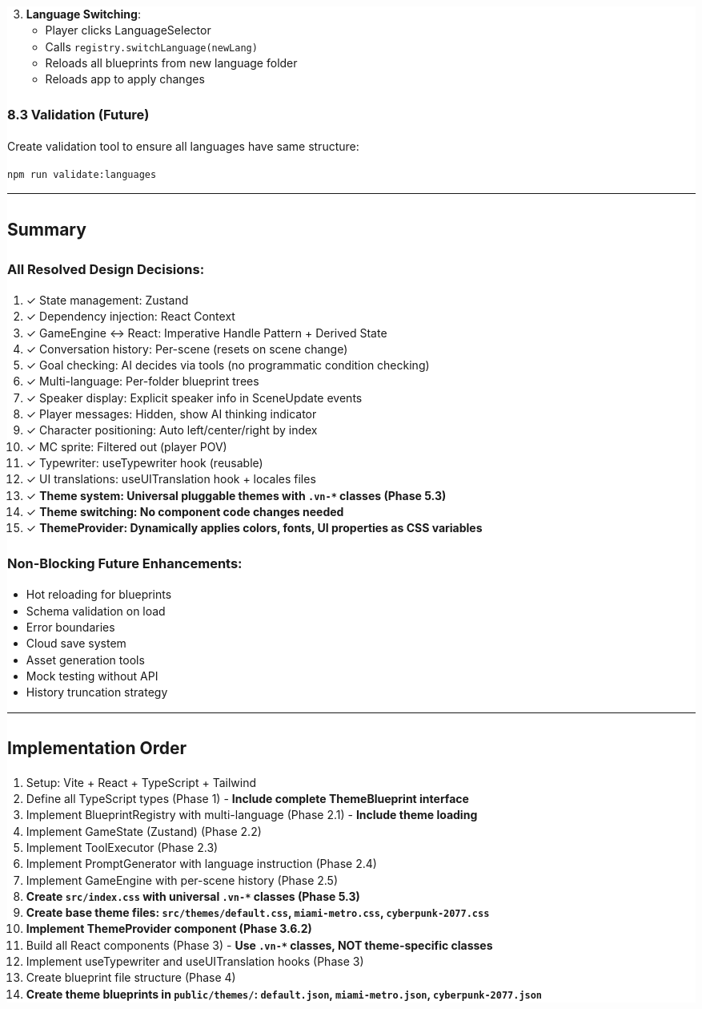3. **Language Switching**:
   - Player clicks LanguageSelector
   - Calls `registry.switchLanguage(newLang)`
   - Reloads all blueprints from new language folder
   - Reloads app to apply changes

### 8.3 Validation (Future)

Create validation tool to ensure all languages have same structure:

```bash
npm run validate:languages
```

---

## Summary

### All Resolved Design Decisions:

1. ✓ State management: Zustand
2. ✓ Dependency injection: React Context
3. ✓ GameEngine ↔ React: Imperative Handle Pattern + Derived State
4. ✓ Conversation history: Per-scene (resets on scene change)
5. ✓ Goal checking: AI decides via tools (no programmatic condition checking)
6. ✓ Multi-language: Per-folder blueprint trees
7. ✓ Speaker display: Explicit speaker info in SceneUpdate events
8. ✓ Player messages: Hidden, show AI thinking indicator
9. ✓ Character positioning: Auto left/center/right by index
10. ✓ MC sprite: Filtered out (player POV)
11. ✓ Typewriter: useTypewriter hook (reusable)
12. ✓ UI translations: useUITranslation hook + locales files
13. ✓ **Theme system: Universal pluggable themes with `.vn-*` classes (Phase 5.3)**
14. ✓ **Theme switching: No component code changes needed**
15. ✓ **ThemeProvider: Dynamically applies colors, fonts, UI properties as CSS variables**

### Non-Blocking Future Enhancements:

- Hot reloading for blueprints
- Schema validation on load
- Error boundaries
- Cloud save system
- Asset generation tools
- Mock testing without API
- History truncation strategy

---

## Implementation Order

1. Setup: Vite + React + TypeScript + Tailwind
2. Define all TypeScript types (Phase 1) - **Include complete ThemeBlueprint interface**
3. Implement BlueprintRegistry with multi-language (Phase 2.1) - **Include theme loading**
4. Implement GameState (Zustand) (Phase 2.2)
5. Implement ToolExecutor (Phase 2.3)
6. Implement PromptGenerator with language instruction (Phase 2.4)
7. Implement GameEngine with per-scene history (Phase 2.5)
8. **Create `src/index.css` with universal `.vn-*` classes (Phase 5.3)**
9. **Create base theme files: `src/themes/default.css`, `miami-metro.css`, `cyberpunk-2077.css`**
10. **Implement ThemeProvider component (Phase 3.6.2)**
11. Build all React components (Phase 3) - **Use `.vn-*` classes, NOT theme-specific classes**
12. Implement useTypewriter and useUITranslation hooks (Phase 3)
13. Create blueprint file structure (Phase 4)
14. **Create theme blueprints in `public/themes/`: `default.json`, `miami-metro.json`, `cyberpunk-2077.json`**